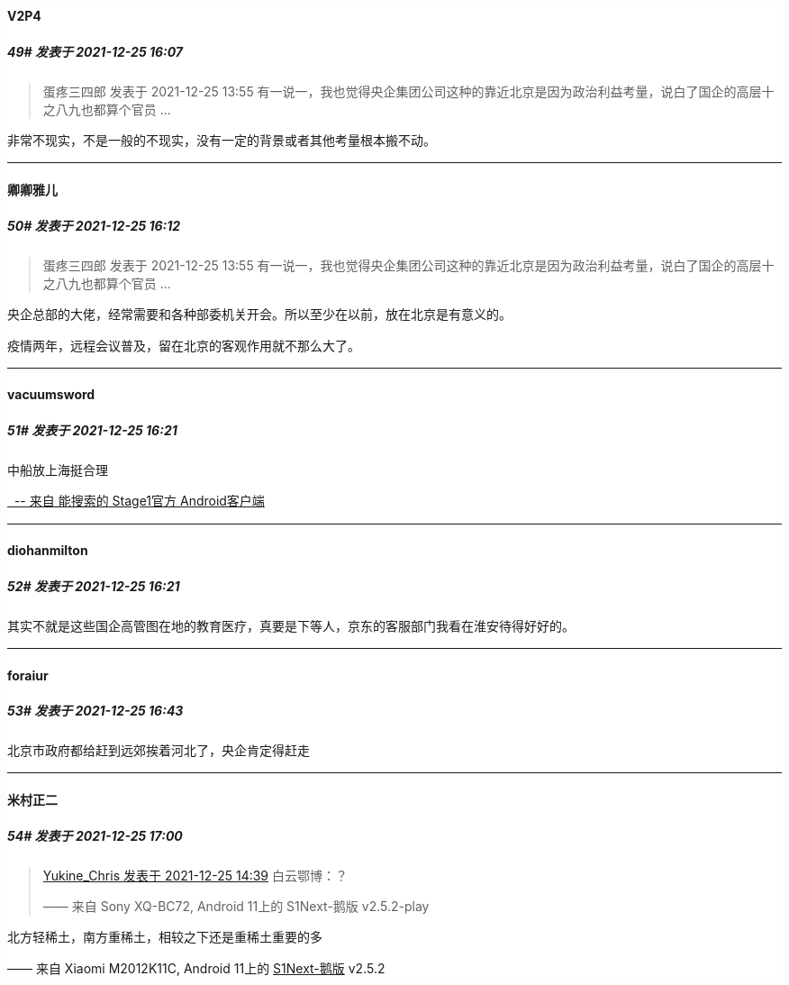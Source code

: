 ####  V2P4  
##### 49#       发表于 2021-12-25 16:07

<blockquote>蛋疼三四郎 发表于 2021-12-25 13:55
有一说一，我也觉得央企集团公司这种的靠近北京是因为政治利益考量，说白了国企的高层十之八九也都算个官员 ...</blockquote>
非常不现实，不是一般的不现实，没有一定的背景或者其他考量根本搬不动。

*****

####  卿卿雅儿  
##### 50#       发表于 2021-12-25 16:12

<blockquote>蛋疼三四郎 发表于 2021-12-25 13:55
有一说一，我也觉得央企集团公司这种的靠近北京是因为政治利益考量，说白了国企的高层十之八九也都算个官员 ...</blockquote>
央企总部的大佬，经常需要和各种部委机关开会。所以至少在以前，放在北京是有意义的。

疫情两年，远程会议普及，留在北京的客观作用就不那么大了。

*****

####  vacuumsword  
##### 51#       发表于 2021-12-25 16:21

中船放上海挺合理

[  -- 来自 能搜索的 Stage1官方 Android客户端](https://www.coolapk.com/apk/140634)

*****

####  diohanmilton  
##### 52#       发表于 2021-12-25 16:21

其实不就是这些国企高管图在地的教育医疗，真要是下等人，京东的客服部门我看在淮安待得好好的。

*****

####  foraiur  
##### 53#       发表于 2021-12-25 16:43

北京市政府都给赶到远郊挨着河北了，央企肯定得赶走

*****

####  米村正二  
##### 54#       发表于 2021-12-25 17:00

<blockquote><a href="httphttps://bbs.saraba1st.com/2b/forum.php?mod=redirect&amp;goto=findpost&amp;pid=54040197&amp;ptid=2043979" target="_blank">Yukine_Chris 发表于 2021-12-25 14:39</a>
白云鄂博：？

—— 来自 Sony XQ-BC72, Android 11上的 S1Next-鹅版 v2.5.2-play</blockquote>
北方轻稀土，南方重稀土，相较之下还是重稀土重要的多

—— 来自 Xiaomi M2012K11C, Android 11上的 [S1Next-鹅版](https://github.com/ykrank/S1-Next/releases) v2.5.2

